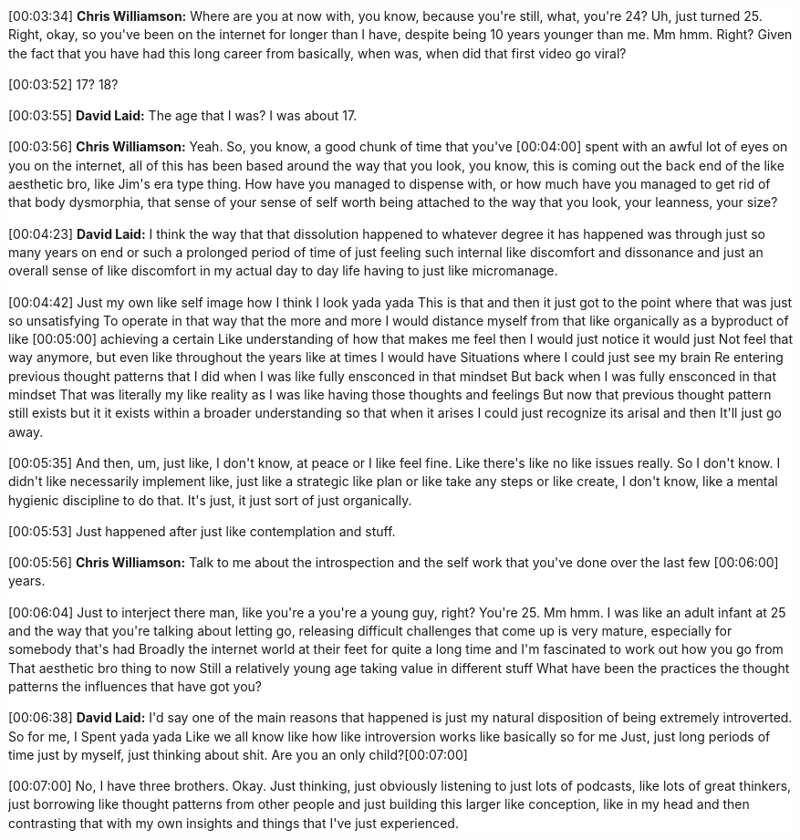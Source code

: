 [00:03:34] **Chris Williamson:** Where are you at now with, you know, because you're still, what, you're 24? Uh, just turned 25. Right, okay, so you've been on the internet for longer than I have, despite being 10 years younger than me. Mm hmm. Right? Given the fact that you have had this long career from basically, when was, when did that first video go viral?

[00:03:52] 17? 18?

[00:03:55] **David Laid:** The age that I was? I was about 17.

[00:03:56] **Chris Williamson:** Yeah. So, you know, a good chunk of time that you've [00:04:00] spent with an awful lot of eyes on you on the internet, all of this has been based around the way that you look, you know, this is coming out the back end of the like aesthetic bro, like Jim's era type thing. How have you managed to dispense with, or how much have you managed to get rid of that body dysmorphia, that sense of your sense of self worth being attached to the way that you look, your leanness, your size?

[00:04:23] **David Laid:** I think the way that that dissolution happened to whatever degree it has happened was through just so many years on end or such a prolonged period of time of just feeling such internal like discomfort and dissonance and just an overall sense of like discomfort in my actual day to day life having to just like micromanage.

[00:04:42] Just my own like self image how I think I look yada yada This is that and then it just got to the point where that was just so unsatisfying To operate in that way that the more and more I would distance myself from that like organically as a byproduct of like [00:05:00] achieving a certain Like understanding of how that makes me feel then I would just notice it would just Not feel that way anymore, but even like throughout the years like at times I would have Situations where I could just see my brain Re entering previous thought patterns that I did when I was like fully ensconced in that mindset But back when I was fully ensconced in that mindset That was literally my like reality as I was like having those thoughts and feelings But now that previous thought pattern still exists but it it exists within a broader understanding so that when it arises I could just recognize its arisal and then It'll just go away.

[00:05:35] And then, um, just like, I don't know, at peace or I like feel fine. Like there's like no like issues really. So I don't know. I didn't like necessarily implement like, just like a strategic like plan or like take any steps or like create, I don't know, like a mental hygienic discipline to do that. It's just, it just sort of just organically.

[00:05:53] Just happened after just like contemplation and stuff.

[00:05:56] **Chris Williamson:** Talk to me about the introspection and the self work that you've done over the last few [00:06:00] years.

[00:06:04] Just to interject there man, like you're a you're a young guy, right? You're 25. Mm hmm. I was like an adult infant at 25 and the way that you're talking about letting go, releasing difficult challenges that come up is very mature, especially for somebody that's had Broadly the internet world at their feet for quite a long time and I'm fascinated to work out how you go from That aesthetic bro thing to now Still a relatively young age taking value in different stuff What have been the practices the thought patterns the influences that have got you?

[00:06:38] **David Laid:** I'd say one of the main reasons that happened is just my natural disposition of being extremely introverted. So for me, I Spent yada yada Like we all know like how like introversion works like basically so for me Just, just long periods of time just by myself, just thinking about shit. Are you an only child?[00:07:00]

[00:07:00] No, I have three brothers. Okay. Just thinking, just obviously listening to just lots of podcasts, like lots of great thinkers, just borrowing like thought patterns from other people and just building this larger like conception, like in my head and then contrasting that with my own insights and things that I've just experienced.
